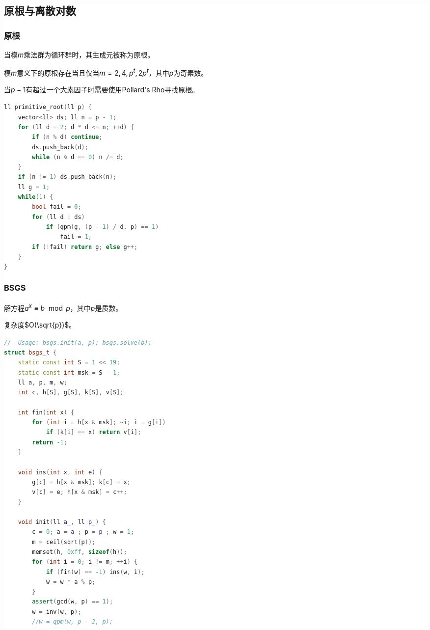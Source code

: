 ## 原根与离散对数

### 原根

当模$m$乘法群为循环群时，其生成元被称为原根。

模$m$意义下的原根存在当且仅当$m=2,4,p^t,2 p^t$，其中$p$为奇素数。

当$p-1$有超过一个大素因子时需要使用Pollard's Rho寻找原根。

```cpp
ll primitive_root(ll p) {
    vector<ll> ds; ll n = p - 1;
    for (ll d = 2; d * d <= n; ++d) {
        if (n % d) continue;
        ds.push_back(d);
        while (n % d == 0) n /= d;
    }
    if (n != 1) ds.push_back(n);
    ll g = 1;
    while(1) {
        bool fail = 0;
        for (ll d : ds)
            if (qpm(g, (p - 1) / d, p) == 1)
                fail = 1;
        if (!fail) return g; else g++;
    }
}
```

### BSGS

解方程$a^x \equiv b \mod p$，其中$p$是质数。

复杂度$O(\sqrt{p})$。

```cpp
//  Usage: bsgs.init(a, p); bsgs.solve(b);
struct bsgs_t {
    static const int S = 1 << 19;
    static const int msk = S - 1;
    ll a, p, m, w;
    int c, h[S], g[S], k[S], v[S];

    int fin(int x) {
        for (int i = h[x & msk]; ~i; i = g[i])
            if (k[i] == x) return v[i];
        return -1;
    }

    void ins(int x, int e) {
        g[c] = h[x & msk]; k[c] = x;
        v[c] = e; h[x & msk] = c++;
    }

    void init(ll a_, ll p_) {
        c = 0; a = a_; p = p_; w = 1;
        m = ceil(sqrt(p));
        memset(h, 0xff, sizeof(h));
        for (int i = 0; i != m; ++i) {
            if (fin(w) == -1) ins(w, i);
            w = w * a % p;
        }
        assert(gcd(w, p) == 1);
        w = inv(w, p);
        //w = qpm(w, p - 2, p);
```